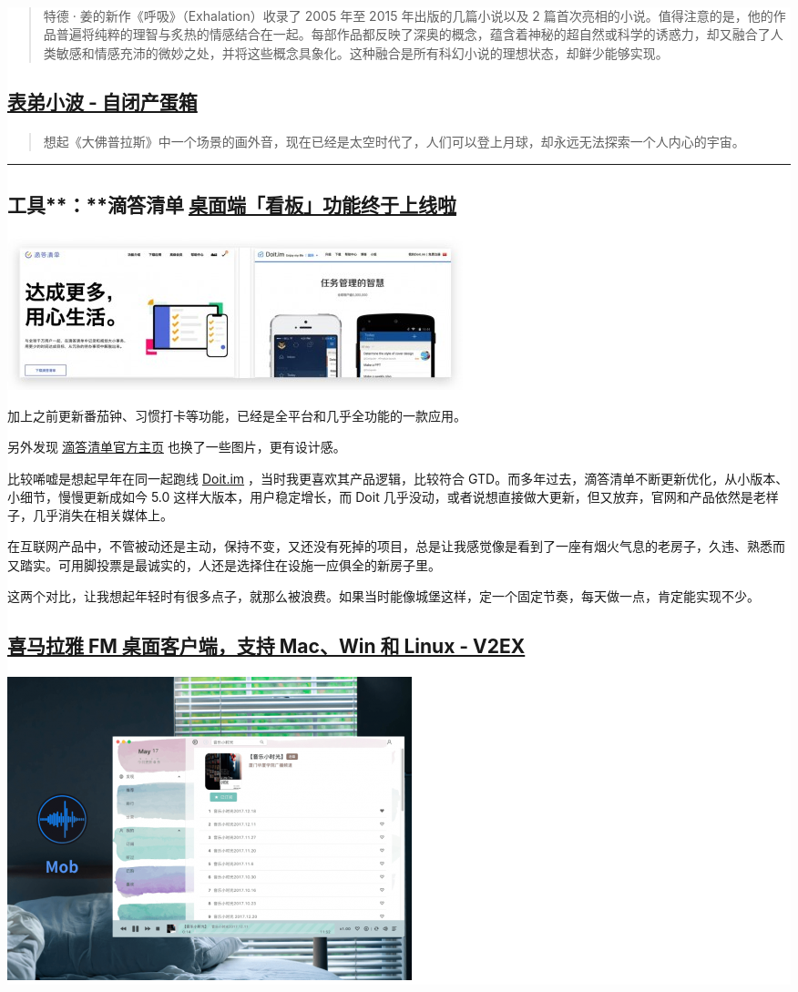 > 特德 · 姜的新作《呼吸》（Exhalation）收录了 2005 年至 2015 年出版的几篇小说以及 2 篇首次亮相的小说。值得注意的是，他的作品普遍将纯粹的理智与炙热的情感结合在一起。每部作品都反映了深奥的概念，蕴含着神秘的超自然或科学的诱惑力，却又融合了人类敏感和情感充沛的微妙之处，并将这些概念具象化。这种融合是所有科幻小说的理想状态，却鲜少能够实现。

## [表弟小波 - 自闭产蛋箱](https://mp.weixin.qq.com/s?__biz=MzI0NTU2MTU1NQ==&mid=2247484468&idx=1&sn=4352c41da1ad1e2209338fe0c70e4a53&chksm=e94de588de3a6c9edca5c932b8ffb2076e335ecd6d586e7c604f0bbc69f4176f59bd70993b8f&mpshare=1&scene=1&srcid=0203v9r3dKqGuFJnhFo2RmHZ#rd)

> 想起《大佛普拉斯》中一个场景的画外音，现在已经是太空时代了，人们可以登上月球，却永远无法探索一个人内心的宇宙。

* * *

## 工具**：**滴答清单 [桌面端「看板」功能终于上线啦](https://weibo.com/ttarticle/p/show?id=2309404372301863866986)

![Xnip2019-05-16_01-05-17](/images/27466-500x169.jpg)

加上之前更新番茄钟、习惯打卡等功能，已经是全平台和几乎全功能的一款应用。

另外发现 [滴答清单官方主页](https://dida365.com/home) 也换了一些图片，更有设计感。

比较唏嘘是想起早年在同一起跑线 [Doit.im](https://doitim.com/cn/) ，当时我更喜欢其产品逻辑，比较符合 GTD。而多年过去，滴答清单不断更新优化，从小版本、小细节，慢慢更新成如今 5.0 这样大版本，用户稳定增长，而 Doit 几乎没动，或者说想直接做大更新，但又放弃，官网和产品依然是老样子，几乎消失在相关媒体上。

在互联网产品中，不管被动还是主动，保持不变，又还没有死掉的项目，总是让我感觉像是看到了一座有烟火气息的老房子，久违、熟悉而又踏实。可用脚投票是最诚实的，人还是选择住在设施一应俱全的新房子里。

这两个对比，让我想起年轻时有很多点子，就那么被浪费。如果当时能像城堡这样，定一个固定节奏，每天做一点，肯定能实现不少。

## [喜马拉雅 FM 桌面客户端，支持 Mac、Win 和 Linux - V2EX](https://www.v2ex.com/t/563475#reply56)

![mob背景色](/images/87348-444x333.png)
